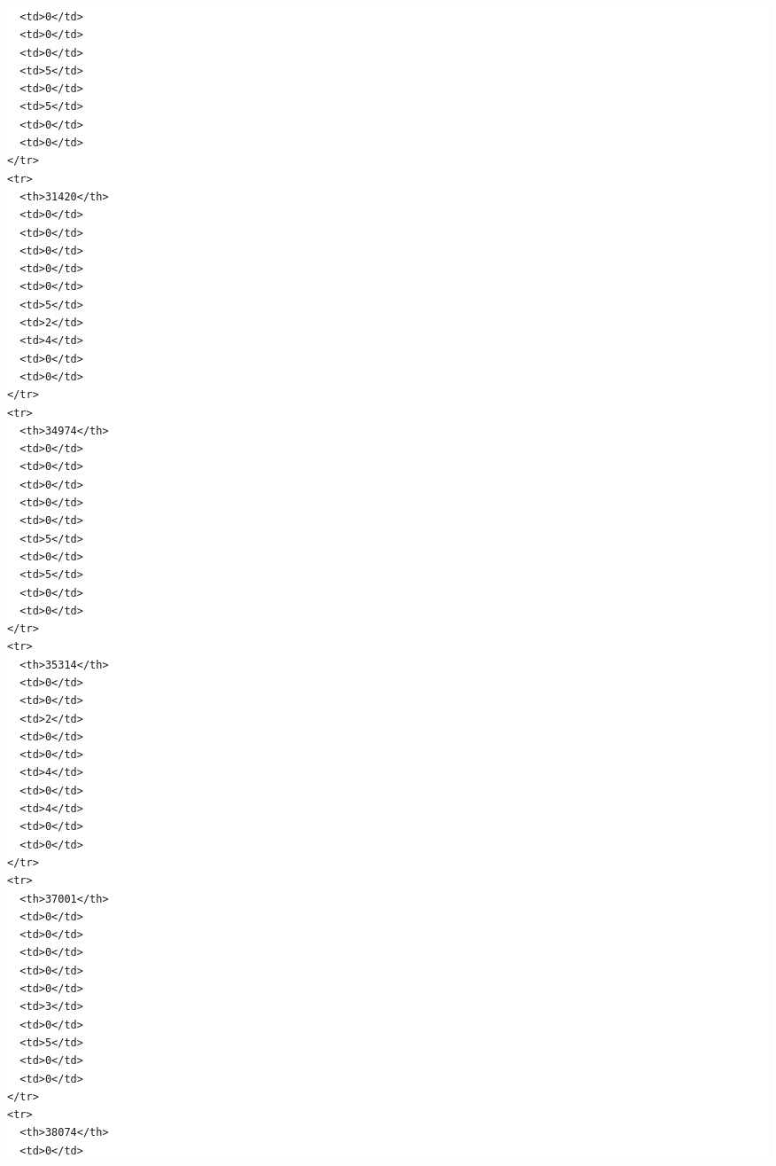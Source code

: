       <td>0</td>
      <td>0</td>
      <td>0</td>
      <td>5</td>
      <td>0</td>
      <td>5</td>
      <td>0</td>
      <td>0</td>
    </tr>
    <tr>
      <th>31420</th>
      <td>0</td>
      <td>0</td>
      <td>0</td>
      <td>0</td>
      <td>0</td>
      <td>5</td>
      <td>2</td>
      <td>4</td>
      <td>0</td>
      <td>0</td>
    </tr>
    <tr>
      <th>34974</th>
      <td>0</td>
      <td>0</td>
      <td>0</td>
      <td>0</td>
      <td>0</td>
      <td>5</td>
      <td>0</td>
      <td>5</td>
      <td>0</td>
      <td>0</td>
    </tr>
    <tr>
      <th>35314</th>
      <td>0</td>
      <td>0</td>
      <td>2</td>
      <td>0</td>
      <td>0</td>
      <td>4</td>
      <td>0</td>
      <td>4</td>
      <td>0</td>
      <td>0</td>
    </tr>
    <tr>
      <th>37001</th>
      <td>0</td>
      <td>0</td>
      <td>0</td>
      <td>0</td>
      <td>0</td>
      <td>3</td>
      <td>0</td>
      <td>5</td>
      <td>0</td>
      <td>0</td>
    </tr>
    <tr>
      <th>38074</th>
      <td>0</td>